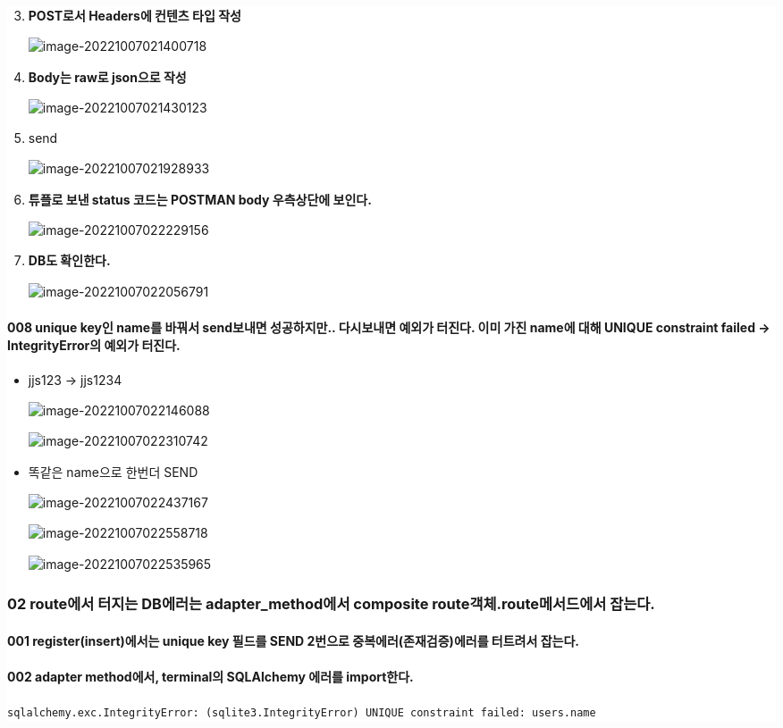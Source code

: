 3. **POST로서 Headers에 컨텐츠 타입 작성**

   ![image-20221007021400718](https://raw.githubusercontent.com/is3js/screenshots/main/image-20221007021400718.png)

4. **Body는 raw로 json으로 작성**

   ![image-20221007021430123](https://raw.githubusercontent.com/is3js/screenshots/main/image-20221007021430123.png)

5. send

   ![image-20221007021928933](https://raw.githubusercontent.com/is3js/screenshots/main/image-20221007021928933.png)

6. **튜플로 보낸 status 코드는 POSTMAN body 우측상단에 보인다.**

   ![image-20221007022229156](https://raw.githubusercontent.com/is3js/screenshots/main/image-20221007022229156.png)

7. **DB도 확인한다.**

   ![image-20221007022056791](https://raw.githubusercontent.com/is3js/screenshots/main/image-20221007022056791.png)



#### 008 unique key인 name를 바꿔서 send보내면 성공하지만.. 다시보내면 예외가 터진다. 이미 가진 name에 대해  UNIQUE constraint failed -> IntegrityError의 예외가 터진다.

- jjs123 -> jjs1234

  ![image-20221007022146088](https://raw.githubusercontent.com/is3js/screenshots/main/image-20221007022146088.png)

  ![image-20221007022310742](https://raw.githubusercontent.com/is3js/screenshots/main/image-20221007022310742.png)

- 똑같은  name으로 한번더 SEND

  ![image-20221007022437167](https://raw.githubusercontent.com/is3js/screenshots/main/image-20221007022437167.png)

  ![image-20221007022558718](https://raw.githubusercontent.com/is3js/screenshots/main/image-20221007022558718.png)

  ![image-20221007022535965](https://raw.githubusercontent.com/is3js/screenshots/main/image-20221007022535965.png)





### 02 route에서 터지는 DB에러는 adapter_method에서 composite route객체.route메서드에서 잡는다.

#### 001 register(insert)에서는 unique key 필드를 SEND 2번으로 중복에러(존재검증)에러를 터트려서 잡는다.

#### 002 adapter method에서, terminal의 SQLAlchemy 에러를 import한다.

```
sqlalchemy.exc.IntegrityError: (sqlite3.IntegrityError) UNIQUE constraint failed: users.name
```
